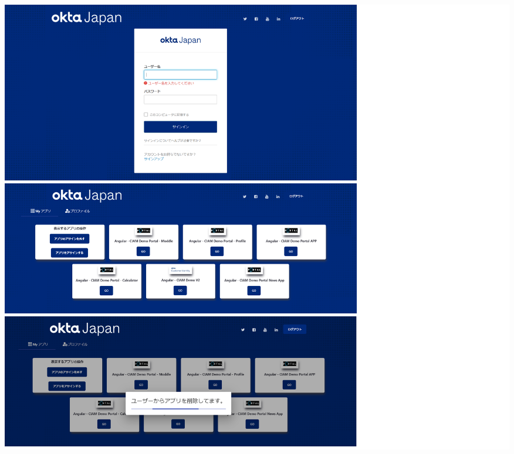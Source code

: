 <img src="/Capture.PNG" alt="drawing" width="600"/>
<img src="/Capture2.PNG" alt="drawing" width="600"/>
<img src="/Capture3.PNG" alt="drawing" width="600"/>